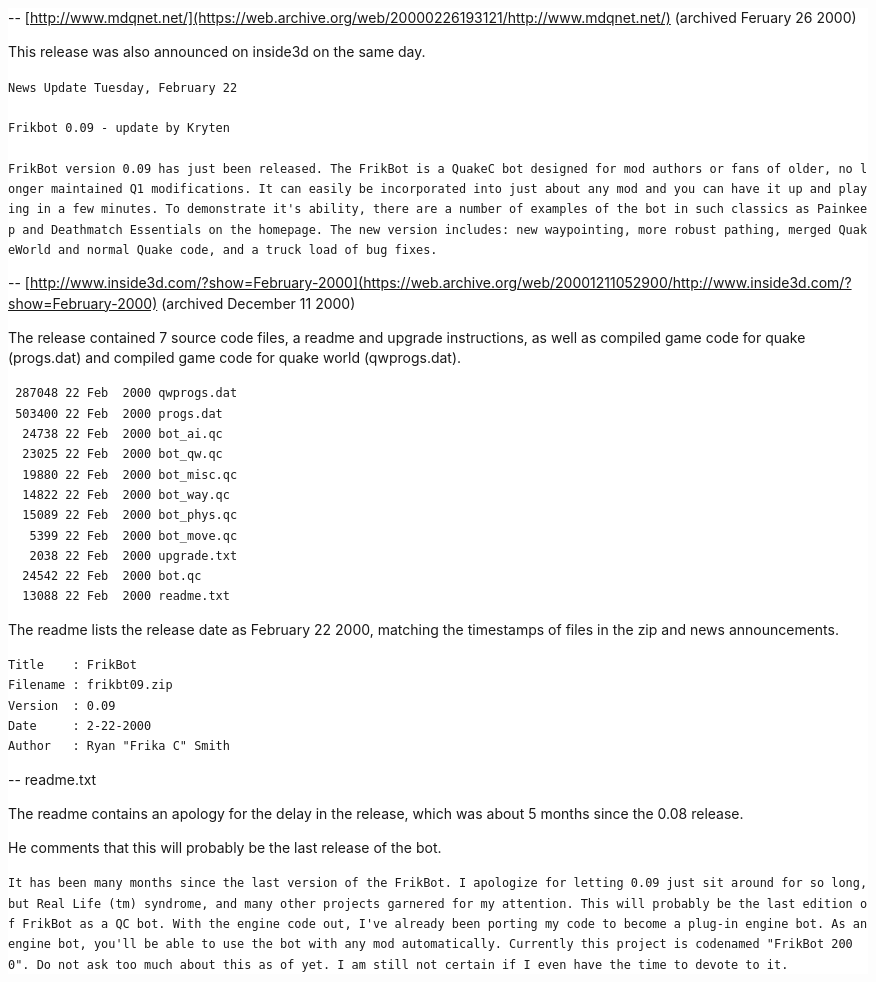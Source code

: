 -- [http://www.mdqnet.net/](https://web.archive.org/web/20000226193121/http://www.mdqnet.net/) (archived Feruary 26 2000)

This release was also announced on inside3d on the same day.

	News Update Tuesday, February 22

	Frikbot 0.09 - update by Kryten

	FrikBot version 0.09 has just been released. The FrikBot is a QuakeC bot designed for mod authors or fans of older, no longer maintained Q1 modifications. It can easily be incorporated into just about any mod and you can have it up and playing in a few minutes. To demonstrate it's ability, there are a number of examples of the bot in such classics as Painkeep and Deathmatch Essentials on the homepage. The new version includes: new waypointing, more robust pathing, merged QuakeWorld and normal Quake code, and a truck load of bug fixes.

-- [http://www.inside3d.com/?show=February-2000](https://web.archive.org/web/20001211052900/http://www.inside3d.com/?show=February-2000) (archived December 11 2000)

The release contained 7 source code files, a readme and upgrade instructions, as well as compiled game code for quake (progs.dat) and compiled game code for quake world (qwprogs.dat).

```
 287048 22 Feb  2000 qwprogs.dat
 503400 22 Feb  2000 progs.dat
  24738 22 Feb  2000 bot_ai.qc
  23025 22 Feb  2000 bot_qw.qc
  19880 22 Feb  2000 bot_misc.qc
  14822 22 Feb  2000 bot_way.qc
  15089 22 Feb  2000 bot_phys.qc
   5399 22 Feb  2000 bot_move.qc
   2038 22 Feb  2000 upgrade.txt
  24542 22 Feb  2000 bot.qc
  13088 22 Feb  2000 readme.txt
```

The readme lists the release date as February 22 2000, matching the timestamps of files in the zip and news announcements.

	Title    : FrikBot
	Filename : frikbt09.zip
	Version  : 0.09
	Date     : 2-22-2000
	Author   : Ryan "Frika C" Smith

-- readme.txt

The readme contains an apology for the delay in the release, which was about 5 months since the 0.08 release.

He comments that this will probably be the last release of the bot.

	It has been many months since the last version of the FrikBot. I apologize for letting 0.09 just sit around for so long, but Real Life (tm) syndrome, and many other projects garnered for my attention. This will probably be the last edition of FrikBot as a QC bot. With the engine code out, I've already been porting my code to become a plug-in engine bot. As an engine bot, you'll be able to use the bot with any mod automatically. Currently this project is codenamed "FrikBot 2000". Do not ask too much about this as of yet. I am still not certain if I even have the time to devote to it.
